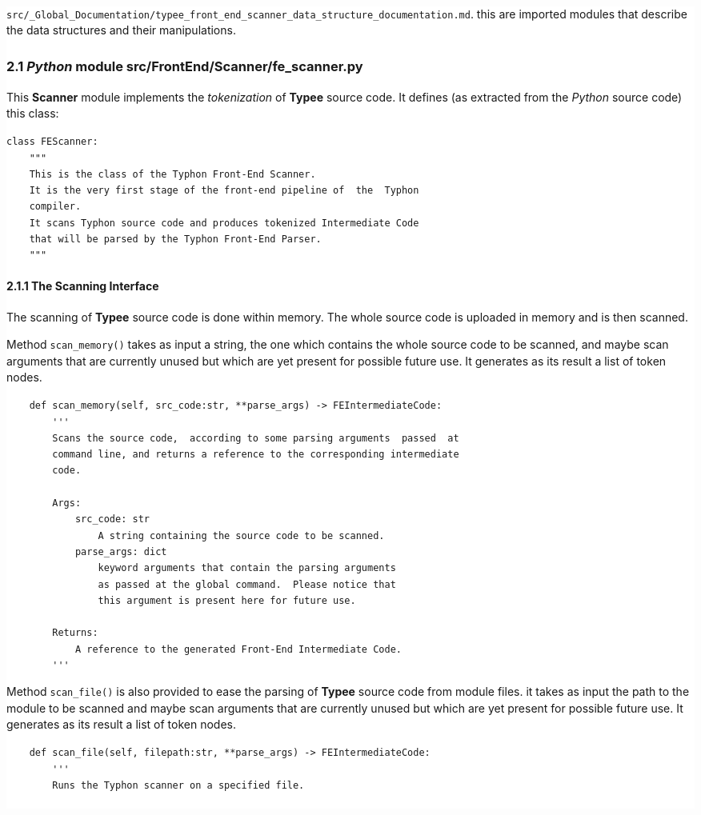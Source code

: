 ```src/_Global_Documentation/typee_front_end_scanner_data_structure_documentation.md```.
this are imported modules that describe the data structures and their
manipulations.


### 2.1 _Python_ module src/FrontEnd/Scanner/fe_scanner.py

This __Scanner__ module implements the _tokenization_ of __Typee__ source 
code. It defines (as extracted from the _Python_ source code) this class:

    class FEScanner:
        """
        This is the class of the Typhon Front-End Scanner.
        It is the very first stage of the front-end pipeline of  the  Typhon
        compiler.
        It scans Typhon source code and produces tokenized Intermediate Code
        that will be parsed by the Typhon Front-End Parser.
        """


#### 2.1.1 The Scanning Interface

The scanning of __Typee__ source code is done within memory. The whole source
code is uploaded in memory and is then scanned.

Method ```scan_memory()``` takes as input a string, the one which contains the
whole source code to be scanned, and maybe scan arguments that are currently 
unused but which are yet present for possible future use. It generates as its
result a list of token nodes.

```
    def scan_memory(self, src_code:str, **parse_args) -> FEIntermediateCode:
        '''
        Scans the source code,  according to some parsing arguments  passed  at
        command line, and returns a reference to the corresponding intermediate
        code.
        
        Args:
            src_code: str
                A string containing the source code to be scanned.
            parse_args: dict
                keyword arguments that contain the parsing arguments 
                as passed at the global command.  Please notice that
                this argument is present here for future use.
        
        Returns:
            A reference to the generated Front-End Intermediate Code.
        '''
```

Method ```scan_file()``` is also provided to ease the parsing of __Typee__
source code from module files. it takes as input the path to the module to be
scanned and maybe scan arguments that are currently unused but which are yet 
present for possible future use. It generates as its result a list of token 
nodes.

```
    def scan_file(self, filepath:str, **parse_args) -> FEIntermediateCode:
        '''
        Runs the Typhon scanner on a specified file.
        